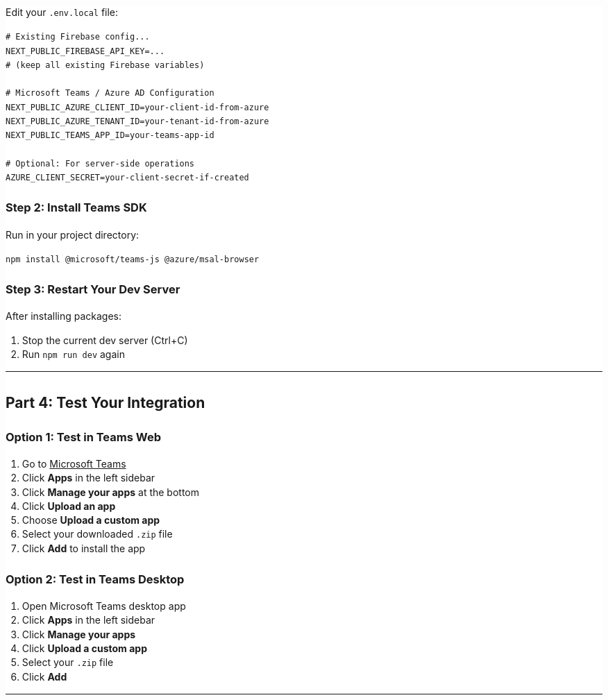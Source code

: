 Edit your `.env.local` file:

```env
# Existing Firebase config...
NEXT_PUBLIC_FIREBASE_API_KEY=...
# (keep all existing Firebase variables)

# Microsoft Teams / Azure AD Configuration
NEXT_PUBLIC_AZURE_CLIENT_ID=your-client-id-from-azure
NEXT_PUBLIC_AZURE_TENANT_ID=your-tenant-id-from-azure
NEXT_PUBLIC_TEAMS_APP_ID=your-teams-app-id

# Optional: For server-side operations
AZURE_CLIENT_SECRET=your-client-secret-if-created
```

### Step 2: Install Teams SDK

Run in your project directory:

```bash
npm install @microsoft/teams-js @azure/msal-browser
```

### Step 3: Restart Your Dev Server

After installing packages:
1. Stop the current dev server (Ctrl+C)
2. Run `npm run dev` again

---

## Part 4: Test Your Integration

### Option 1: Test in Teams Web

1. Go to [Microsoft Teams](https://teams.microsoft.com)
2. Click **Apps** in the left sidebar
3. Click **Manage your apps** at the bottom
4. Click **Upload an app**
5. Choose **Upload a custom app**
6. Select your downloaded `.zip` file
7. Click **Add** to install the app

### Option 2: Test in Teams Desktop

1. Open Microsoft Teams desktop app
2. Click **Apps** in the left sidebar
3. Click **Manage your apps**
4. Click **Upload a custom app**
5. Select your `.zip` file
6. Click **Add**

---

